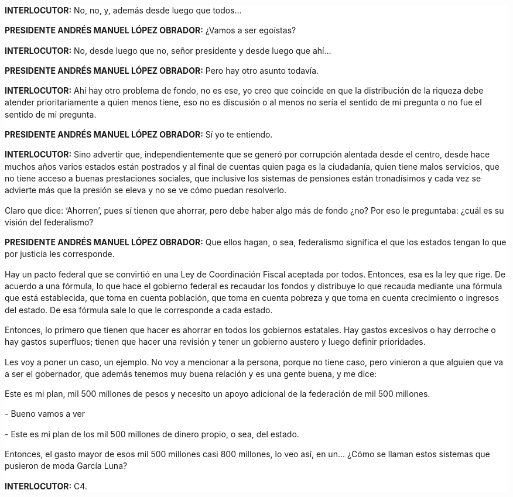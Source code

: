 **INTERLOCUTOR:** No, no, y, además desde luego que todos…

**PRESIDENTE ANDRÉS MANUEL LÓPEZ OBRADOR:** ¿Vamos a ser egoístas?

**INTERLOCUTOR:** No, desde luego que no, señor presidente y desde luego que
ahí…

**PRESIDENTE ANDRÉS MANUEL LÓPEZ OBRADOR:** Pero hay otro asunto todavía.

**INTERLOCUTOR:** Ahí hay otro problema de fondo, no es ese, yo creo que
coincide en que la distribución de la riqueza debe atender prioritariamente a
quien menos tiene, eso no es discusión o al menos no sería el sentido de mi
pregunta o no fue el sentido de mi pregunta.

**PRESIDENTE ANDRÉS MANUEL LÓPEZ OBRADOR:** Sí yo te entiendo.

**INTERLOCUTOR:** Sino advertir que, independientemente que se generó por
corrupción alentada desde el centro, desde hace muchos años varios estados
están postrados y al final de cuentas quien paga es la ciudadanía, quien tiene
malos servicios, que no tiene acceso a buenas prestaciones sociales, que
inclusive los sistemas de pensiones están tronadísimos y cada vez se advierte
más que la presión se eleva y no se ve cómo puedan resolverlo.

Claro que dice: ‘Ahorren’, pues sí tienen que ahorrar, pero debe haber algo
más de fondo ¿no? Por eso le preguntaba: ¿cuál es su visión del federalismo?

**PRESIDENTE ANDRÉS MANUEL LÓPEZ OBRADOR:** Que ellos hagan, o sea,
federalismo significa el que los estados tengan lo que por justicia les
corresponde.

Hay un pacto federal que se convirtió en una Ley de Coordinación Fiscal
aceptada por todos. Entonces, esa es la ley que rige. De acuerdo a una
fórmula, lo que hace el gobierno federal es recaudar los fondos y distribuye
lo que recauda mediante una fórmula que está establecida, que toma en cuenta
población, que toma en cuenta pobreza y que toma en cuenta crecimiento o
ingresos del estado. De esa fórmula sale lo que le corresponde a cada estado.

Entonces, lo primero que tienen que hacer es ahorrar en todos los gobiernos
estatales. Hay gastos excesivos o hay derroche o hay gastos superfluos; tienen
que hacer una revisión y tener un gobierno austero y luego definir
prioridades.

Les voy a poner un caso, un ejemplo. No voy a mencionar a la persona, porque
no tiene caso, pero vinieron a que alguien que va a ser el gobernador, que
además tenemos muy buena relación y es una gente buena, y me dice:

Este es mi plan, mil 500 millones de pesos y necesito un apoyo adicional de la
federación de mil 500 millones.

\- Bueno vamos a ver

\- Este es mi plan de los mil 500 millones de dinero propio, o sea, del
estado.

Entonces, el gasto mayor de esos mil 500 millones casi 800 millones, lo veo
así, en un… ¿Cómo se llaman estos sistemas que pusieron de moda García Luna?

**INTERLOCUTOR:** C4.
